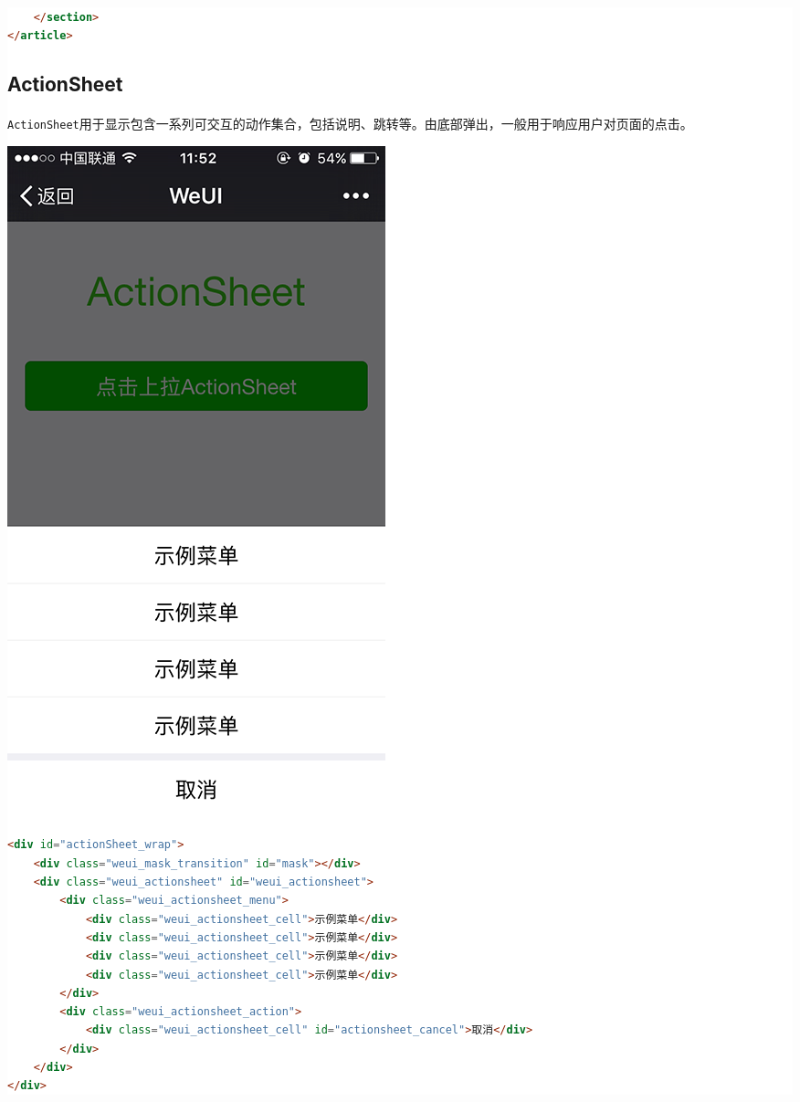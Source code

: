 ```html
    </section>
</article>
```
## ActionSheet
`ActionSheet`用于显示包含一系列可交互的动作集合，包括说明、跳转等。由底部弹出，一般用于响应用户对页面的点击。

![](./dist/example/snapshot/actionSheet.png)

```html
<div id="actionSheet_wrap">
    <div class="weui_mask_transition" id="mask"></div>
    <div class="weui_actionsheet" id="weui_actionsheet">
        <div class="weui_actionsheet_menu">
            <div class="weui_actionsheet_cell">示例菜单</div>
            <div class="weui_actionsheet_cell">示例菜单</div>
            <div class="weui_actionsheet_cell">示例菜单</div>
            <div class="weui_actionsheet_cell">示例菜单</div>
        </div>
        <div class="weui_actionsheet_action">
            <div class="weui_actionsheet_cell" id="actionsheet_cancel">取消</div>
        </div>
    </div>
</div>
```
